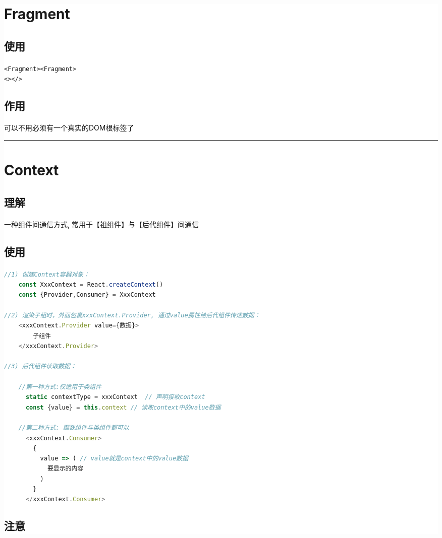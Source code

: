 
# Fragment

## 使用

	<Fragment><Fragment>
	<></>

## 作用

可以不用必须有一个真实的DOM根标签了

<hr/>


# Context

## 理解

 一种组件间通信方式, 常用于【祖组件】与【后代组件】间通信

## 使用

```js
//1) 创建Context容器对象：
	const XxxContext = React.createContext()  
	const {Provider,Consumer} = XxxContext
	
//2) 渲染子组时，外面包裹xxxContext.Provider, 通过value属性给后代组件传递数据：
	<xxxContext.Provider value={数据}>
		子组件
    </xxxContext.Provider>
    
//3) 后代组件读取数据：

	//第一种方式:仅适用于类组件 
	  static contextType = xxxContext  // 声明接收context
	  const {value} = this.context // 读取context中的value数据
	  
	//第二种方式: 函数组件与类组件都可以
	  <xxxContext.Consumer>
	    {
	      value => ( // value就是context中的value数据
	        要显示的内容
	      )
	    }
	  </xxxContext.Consumer>
```

## 注意
